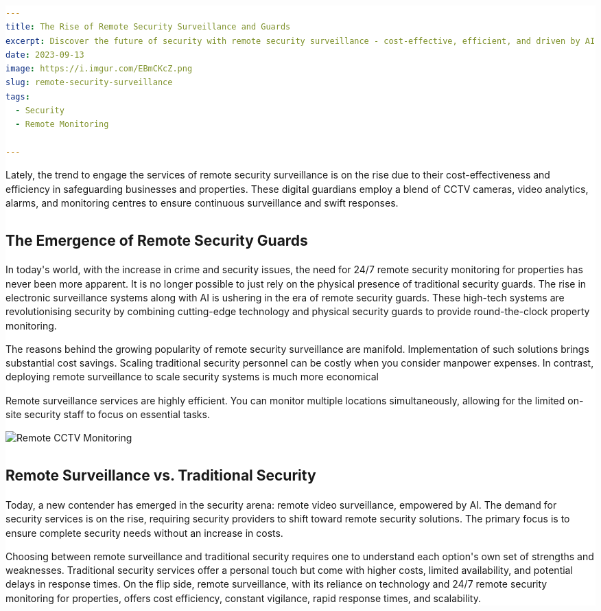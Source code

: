 ```yaml
---
title: The Rise of Remote Security Surveillance and Guards
excerpt: Discover the future of security with remote security surveillance - cost-effective, efficient, and driven by AI
date: 2023-09-13
image: https://i.imgur.com/EBmCKcZ.png
slug: remote-security-surveillance
tags:
  - Security
  - Remote Monitoring

---
```


Lately, the trend to engage the services of remote security surveillance is on the rise due to their cost-effectiveness and efficiency in safeguarding businesses and properties. These digital guardians employ a blend of CCTV cameras, video analytics, alarms, and monitoring centres to ensure continuous surveillance and swift responses.


## The Emergence of Remote Security Guards

In today's world, with the increase in crime and security issues, the need for 24/7 remote security monitoring for properties has never been more apparent. It is no longer possible to just rely on the physical presence of traditional security guards. The rise in electronic surveillance systems along with AI is ushering in the era of remote security guards. These high-tech systems are revolutionising security by combining cutting-edge technology and physical security guards to provide round-the-clock property monitoring.

The reasons behind the growing popularity of remote security surveillance are manifold. Implementation of such solutions brings substantial cost savings. Scaling traditional security personnel can be costly when you consider manpower expenses. In contrast, deploying remote surveillance to scale security systems is much more economical

Remote surveillance services are highly efficient. You can monitor multiple locations simultaneously, allowing for the limited on-site security staff to focus on essential tasks. 

![Remote CCTV Monitoring](https://i.imgur.com/KOLl8xw.png)

## Remote Surveillance vs. Traditional Security

Today, a new contender has emerged in the security arena: remote video surveillance, empowered by AI. The demand for security services is on the rise, requiring security providers to shift toward remote security solutions. The primary focus is to ensure complete security needs without an increase in costs.

Choosing between remote surveillance and traditional security requires one to understand each option's own set of strengths and weaknesses. Traditional security services offer a personal touch but come with higher costs, limited availability, and potential delays in response times. On the flip side, remote surveillance, with its reliance on technology and 24/7 remote security monitoring for properties, offers cost efficiency, constant vigilance, rapid response times, and scalability.
